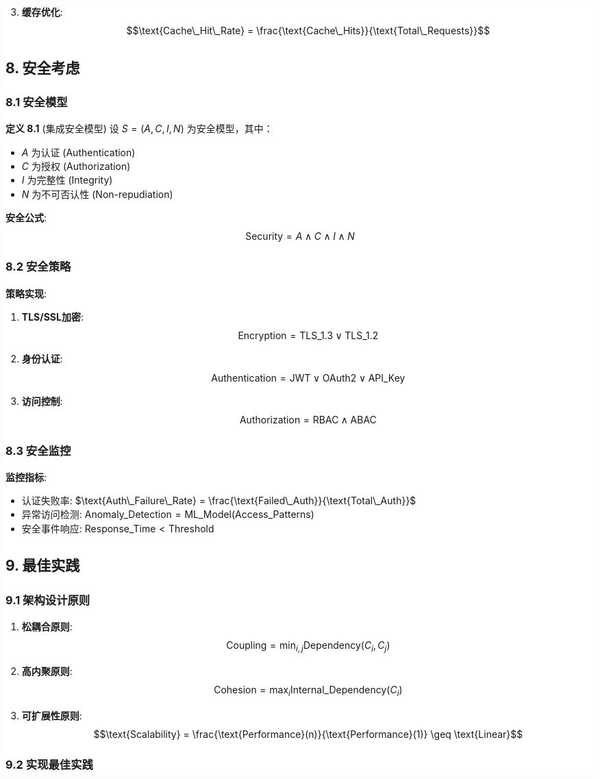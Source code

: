 3. **缓存优化**:
   $$\text{Cache\_Hit\_Rate} = \frac{\text{Cache\_Hits}}{\text{Total\_Requests}}$$

## 8. 安全考虑

### 8.1 安全模型

**定义 8.1** (集成安全模型)
设 $S = (A, C, I, N)$ 为安全模型，其中：

- $A$ 为认证 (Authentication)
- $C$ 为授权 (Authorization)
- $I$ 为完整性 (Integrity)
- $N$ 为不可否认性 (Non-repudiation)

**安全公式**:
$$\text{Security} = A \land C \land I \land N$$

### 8.2 安全策略

**策略实现**:

1. **TLS/SSL加密**:
   $$\text{Encryption} = \text{TLS\_1.3} \lor \text{TLS\_1.2}$$

2. **身份认证**:
   $$\text{Authentication} = \text{JWT} \lor \text{OAuth2} \lor \text{API\_Key}$$

3. **访问控制**:
   $$\text{Authorization} = \text{RBAC} \land \text{ABAC}$$

### 8.3 安全监控

**监控指标**:

- 认证失败率: $\text{Auth\_Failure\_Rate} = \frac{\text{Failed\_Auth}}{\text{Total\_Auth}}$
- 异常访问检测: $\text{Anomaly\_Detection} = \text{ML\_Model}(\text{Access\_Patterns})$
- 安全事件响应: $\text{Response\_Time} < \text{Threshold}$

## 9. 最佳实践

### 9.1 架构设计原则

1. **松耦合原则**:
   $$\text{Coupling} = \min_{i,j} \text{Dependency}(C_i, C_j)$$

2. **高内聚原则**:
   $$\text{Cohesion} = \max_{i} \text{Internal\_Dependency}(C_i)$$

3. **可扩展性原则**:
   $$\text{Scalability} = \frac{\text{Performance}(n)}{\text{Performance}(1)} \geq \text{Linear}$$

### 9.2 实现最佳实践
